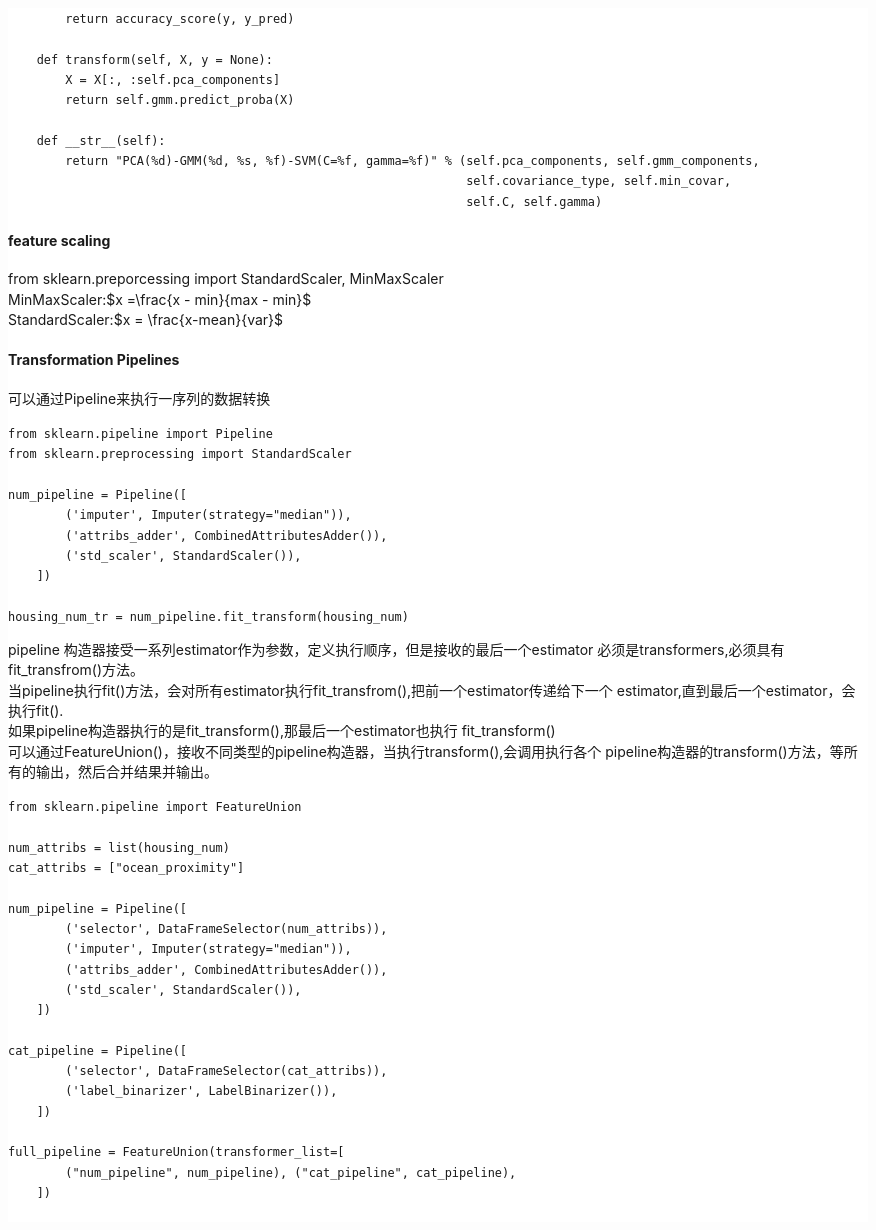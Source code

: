 ```
        return accuracy_score(y, y_pred)

    def transform(self, X, y = None):
        X = X[:, :self.pca_components]
        return self.gmm.predict_proba(X)

    def __str__(self):
        return "PCA(%d)-GMM(%d, %s, %f)-SVM(C=%f, gamma=%f)" % (self.pca_components, self.gmm_components,
                                                                self.covariance_type, self.min_covar,
                                                                self.C, self.gamma)
```                                                                

#### feature scaling 
from sklearn.preporcessing import StandardScaler, MinMaxScaler  
MinMaxScaler:$x =\frac{x - min}{max - min}$  
StandardScaler:$x = \frac{x-mean}{var}$

#### Transformation Pipelines
可以通过Pipeline来执行一序列的数据转换
```
from sklearn.pipeline import Pipeline
from sklearn.preprocessing import StandardScaler

num_pipeline = Pipeline([
        ('imputer', Imputer(strategy="median")),
        ('attribs_adder', CombinedAttributesAdder()),
        ('std_scaler', StandardScaler()),
    ])

housing_num_tr = num_pipeline.fit_transform(housing_num)
```
pipeline 构造器接受一系列estimator作为参数，定义执行顺序，但是接收的最后一个estimator
必须是transformers,必须具有fit_transfrom()方法。  
当pipeline执行fit()方法，会对所有estimator执行fit_transfrom(),把前一个estimator传递给下一个
estimator,直到最后一个estimator，会执行fit().   
如果pipeline构造器执行的是fit_transform(),那最后一个estimator也执行
fit_transform()  
可以通过FeatureUnion()，接收不同类型的pipeline构造器，当执行transform(),会调用执行各个
pipeline构造器的transform()方法，等所有的输出，然后合并结果并输出。
```
from sklearn.pipeline import FeatureUnion

num_attribs = list(housing_num)
cat_attribs = ["ocean_proximity"]

num_pipeline = Pipeline([
        ('selector', DataFrameSelector(num_attribs)),
        ('imputer', Imputer(strategy="median")),
        ('attribs_adder', CombinedAttributesAdder()),
        ('std_scaler', StandardScaler()),
    ])

cat_pipeline = Pipeline([
        ('selector', DataFrameSelector(cat_attribs)),
        ('label_binarizer', LabelBinarizer()),
    ])

full_pipeline = FeatureUnion(transformer_list=[
        ("num_pipeline", num_pipeline), ("cat_pipeline", cat_pipeline),
    ])


```